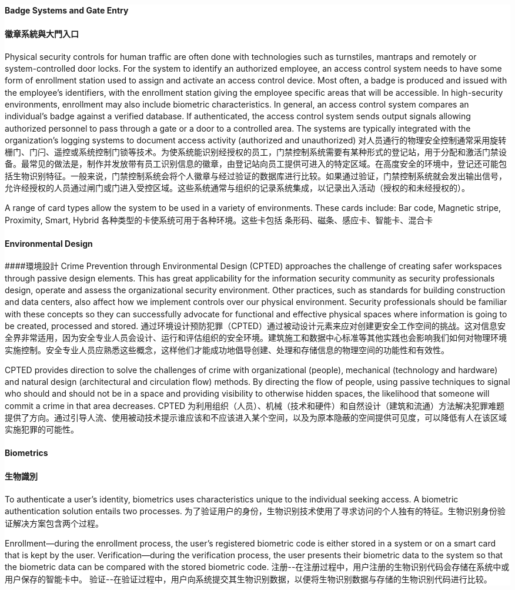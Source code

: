 #### Badge Systems and Gate Entry
#### 徽章系統與大門入口

Physical security controls for human traffic are often done with technologies such as turnstiles, mantraps and remotely or system-controlled door locks. For the system to identify an authorized employee, an access control system needs to have some form of enrollment station used to assign and activate an access control device. Most often, a badge is produced and issued with the employee’s identifiers, with the enrollment station giving the employee specific areas that will be accessible. In high-security environments, enrollment may also include biometric characteristics. In general, an access control system compares an individual’s badge against a verified database. If authenticated, the access control system sends output signals allowing authorized personnel to pass through a gate or a door to a controlled area. The systems are typically integrated with the organization’s logging systems to document access activity (authorized and unauthorized)
对人员通行的物理安全控制通常采用旋转栅门、门闩、遥控或系统控制门锁等技术。为使系统能识别经授权的员工，门禁控制系统需要有某种形式的登记站，用于分配和激活门禁设备。最常见的做法是，制作并发放带有员工识别信息的徽章，由登记站向员工提供可进入的特定区域。在高度安全的环境中，登记还可能包括生物识别特征。一般来说，门禁控制系统会将个人徽章与经过验证的数据库进行比较。如果通过验证，门禁控制系统就会发出输出信号，允许经授权的人员通过闸门或门进入受控区域。这些系统通常与组织的记录系统集成，以记录出入活动（授权的和未经授权的）。

A range of card types allow the system to be used in a variety of environments. These cards include: Bar code, Magnetic stripe, Proximity, Smart, Hybrid
各种类型的卡使系统可用于各种环境。这些卡包括 条形码、磁条、感应卡、智能卡、混合卡

#### Environmental Design
####環境設計
Crime Prevention through Environmental Design (CPTED) approaches the challenge of creating safer workspaces through passive design elements. This has great applicability for the information security community as security professionals design, operate and assess the organizational security environment. Other practices, such as standards for building construction and data centers, also affect how we implement controls over our physical environment. Security professionals should be familiar with these concepts so they can successfully advocate for functional and effective physical spaces where information is going to be created, processed and stored.
通过环境设计预防犯罪（CPTED）通过被动设计元素来应对创建更安全工作空间的挑战。这对信息安全界非常适用，因为安全专业人员会设计、运行和评估组织的安全环境。建筑施工和数据中心标准等其他实践也会影响我们如何对物理环境实施控制。安全专业人员应熟悉这些概念，这样他们才能成功地倡导创建、处理和存储信息的物理空间的功能性和有效性。

CPTED provides direction to solve the challenges of crime with organizational (people), mechanical (technology and hardware) and natural design (architectural and circulation flow) methods. By directing the flow of people, using passive techniques to signal who should and should not be in a space and providing visibility to otherwise hidden spaces, the likelihood that someone will commit a crime in that area decreases.
CPTED 为利用组织（人员）、机械（技术和硬件）和自然设计（建筑和流通）方法解决犯罪难题提供了方向。通过引导人流、使用被动技术提示谁应该和不应该进入某个空间，以及为原本隐蔽的空间提供可见度，可以降低有人在该区域实施犯罪的可能性。

#### Biometrics
#### 生物識別
To authenticate a user’s identity, biometrics uses characteristics unique to the individual seeking access. A biometric authentication solution entails two processes.
为了验证用户的身份，生物识别技术使用了寻求访问的个人独有的特征。生物识别身份验证解决方案包含两个过程。

Enrollment—during the enrollment process, the user’s registered biometric code is either stored in a system or on a smart card that is kept by the user.
Verification—during the verification process, the user presents their biometric data to the system so that the biometric data can be compared with the stored biometric code.
注册--在注册过程中，用户注册的生物识别代码会存储在系统中或用户保存的智能卡中。
验证--在验证过程中，用户向系统提交其生物识别数据，以便将生物识别数据与存储的生物识别代码进行比较。

